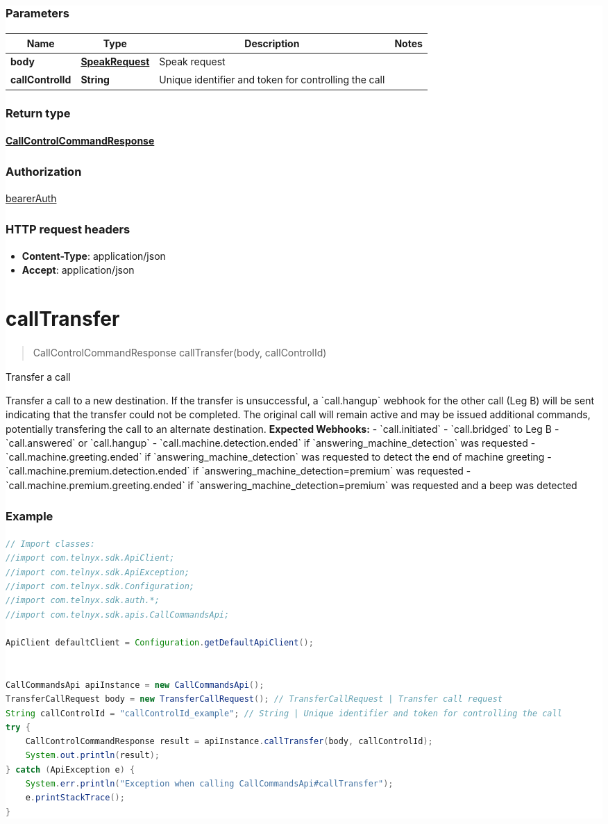 ### Parameters

Name | Type | Description  | Notes
------------- | ------------- | ------------- | -------------
 **body** | [**SpeakRequest**](SpeakRequest.md)| Speak request |
 **callControlId** | **String**| Unique identifier and token for controlling the call |

### Return type

[**CallControlCommandResponse**](CallControlCommandResponse.md)

### Authorization

[bearerAuth](../README.md#bearerAuth)

### HTTP request headers

 - **Content-Type**: application/json
 - **Accept**: application/json

<a name="callTransfer"></a>
# **callTransfer**
> CallControlCommandResponse callTransfer(body, callControlId)

Transfer a call

Transfer a call to a new destination. If the transfer is unsuccessful, a &#x60;call.hangup&#x60; webhook for the other call (Leg B) will be sent indicating that the transfer could not be completed. The original call will remain active and may be issued additional commands, potentially transfering the call to an alternate destination.  **Expected Webhooks:**  - &#x60;call.initiated&#x60; - &#x60;call.bridged&#x60; to Leg B - &#x60;call.answered&#x60; or &#x60;call.hangup&#x60; - &#x60;call.machine.detection.ended&#x60; if &#x60;answering_machine_detection&#x60; was requested - &#x60;call.machine.greeting.ended&#x60; if &#x60;answering_machine_detection&#x60; was requested to detect the end of machine greeting - &#x60;call.machine.premium.detection.ended&#x60; if &#x60;answering_machine_detection&#x3D;premium&#x60; was requested - &#x60;call.machine.premium.greeting.ended&#x60; if &#x60;answering_machine_detection&#x3D;premium&#x60; was requested and a beep was detected 

### Example
```java
// Import classes:
//import com.telnyx.sdk.ApiClient;
//import com.telnyx.sdk.ApiException;
//import com.telnyx.sdk.Configuration;
//import com.telnyx.sdk.auth.*;
//import com.telnyx.sdk.apis.CallCommandsApi;

ApiClient defaultClient = Configuration.getDefaultApiClient();


CallCommandsApi apiInstance = new CallCommandsApi();
TransferCallRequest body = new TransferCallRequest(); // TransferCallRequest | Transfer call request
String callControlId = "callControlId_example"; // String | Unique identifier and token for controlling the call
try {
    CallControlCommandResponse result = apiInstance.callTransfer(body, callControlId);
    System.out.println(result);
} catch (ApiException e) {
    System.err.println("Exception when calling CallCommandsApi#callTransfer");
    e.printStackTrace();
}
```
